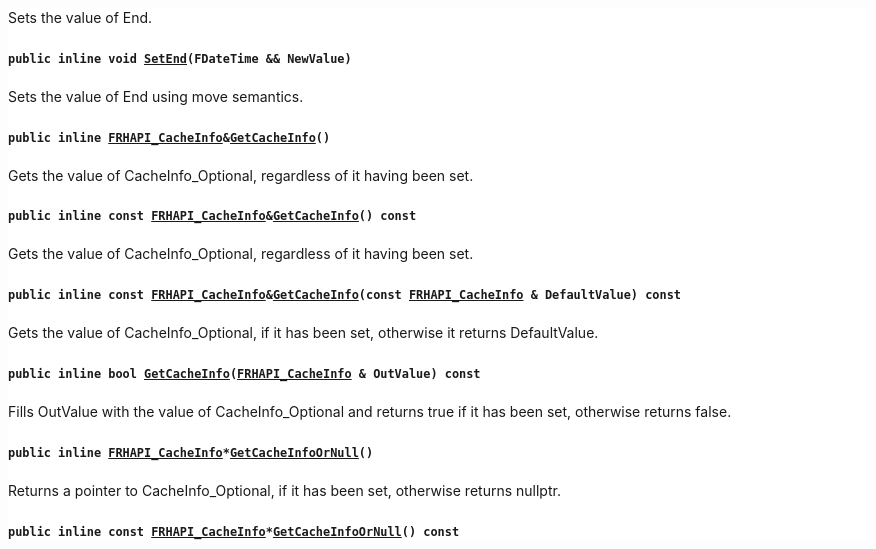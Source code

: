 Sets the value of End.

#### `public inline void `[`SetEnd`](#structFRHAPI__TimeFrame_1a20980b33dd83900c6ec5c10e25b697cd)`(FDateTime && NewValue)` <a id="structFRHAPI__TimeFrame_1a20980b33dd83900c6ec5c10e25b697cd"></a>

Sets the value of End using move semantics.

#### `public inline `[`FRHAPI_CacheInfo`](RHAPI_CacheInfo.md#structFRHAPI__CacheInfo)` & `[`GetCacheInfo`](#structFRHAPI__TimeFrame_1af9aa89ce323040f0ccd0c2d14b5dde29)`()` <a id="structFRHAPI__TimeFrame_1af9aa89ce323040f0ccd0c2d14b5dde29"></a>

Gets the value of CacheInfo_Optional, regardless of it having been set.

#### `public inline const `[`FRHAPI_CacheInfo`](RHAPI_CacheInfo.md#structFRHAPI__CacheInfo)` & `[`GetCacheInfo`](#structFRHAPI__TimeFrame_1a62cd18465fa31e73c0a6156afdc583eb)`() const` <a id="structFRHAPI__TimeFrame_1a62cd18465fa31e73c0a6156afdc583eb"></a>

Gets the value of CacheInfo_Optional, regardless of it having been set.

#### `public inline const `[`FRHAPI_CacheInfo`](RHAPI_CacheInfo.md#structFRHAPI__CacheInfo)` & `[`GetCacheInfo`](#structFRHAPI__TimeFrame_1a517db9f51a7ec1bc0ac5b04fbd2b1c6c)`(const `[`FRHAPI_CacheInfo`](RHAPI_CacheInfo.md#structFRHAPI__CacheInfo)` & DefaultValue) const` <a id="structFRHAPI__TimeFrame_1a517db9f51a7ec1bc0ac5b04fbd2b1c6c"></a>

Gets the value of CacheInfo_Optional, if it has been set, otherwise it returns DefaultValue.

#### `public inline bool `[`GetCacheInfo`](#structFRHAPI__TimeFrame_1ab2d06ff4c1f1c9d37c6fcae1e33878b8)`(`[`FRHAPI_CacheInfo`](RHAPI_CacheInfo.md#structFRHAPI__CacheInfo)` & OutValue) const` <a id="structFRHAPI__TimeFrame_1ab2d06ff4c1f1c9d37c6fcae1e33878b8"></a>

Fills OutValue with the value of CacheInfo_Optional and returns true if it has been set, otherwise returns false.

#### `public inline `[`FRHAPI_CacheInfo`](RHAPI_CacheInfo.md#structFRHAPI__CacheInfo)` * `[`GetCacheInfoOrNull`](#structFRHAPI__TimeFrame_1a5d762255a302a1bf885905350c8394f0)`()` <a id="structFRHAPI__TimeFrame_1a5d762255a302a1bf885905350c8394f0"></a>

Returns a pointer to CacheInfo_Optional, if it has been set, otherwise returns nullptr.

#### `public inline const `[`FRHAPI_CacheInfo`](RHAPI_CacheInfo.md#structFRHAPI__CacheInfo)` * `[`GetCacheInfoOrNull`](#structFRHAPI__TimeFrame_1aed405aca0d7c3ca4590cd75d145f73b9)`() const` <a id="structFRHAPI__TimeFrame_1aed405aca0d7c3ca4590cd75d145f73b9"></a>
